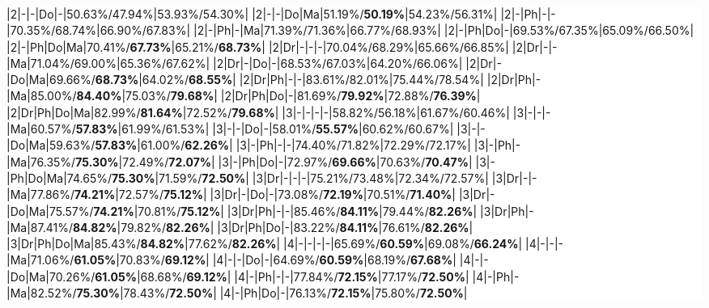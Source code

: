 |2|-|-|Do|-|50.63%/47.94%|53.93%/54.30%|
|2|-|-|Do|Ma|51.19%/**50.19%**|54.23%/56.31%|
|2|-|Ph|-|-|70.35%/68.74%|66.90%/67.83%|
|2|-|Ph|-|Ma|71.39%/71.36%|66.77%/68.93%|
|2|-|Ph|Do|-|69.53%/67.35%|65.09%/66.50%|
|2|-|Ph|Do|Ma|70.41%/**67.73%**|65.21%/**68.73%**|
|2|Dr|-|-|-|70.04%/68.29%|65.66%/66.85%|
|2|Dr|-|-|Ma|71.04%/69.00%|65.36%/67.62%|
|2|Dr|-|Do|-|68.53%/67.03%|64.20%/66.06%|
|2|Dr|-|Do|Ma|69.66%/**68.73%**|64.02%/**68.55%**|
|2|Dr|Ph|-|-|83.61%/82.01%|75.44%/78.54%|
|2|Dr|Ph|-|Ma|85.00%/**84.40%**|75.03%/**79.68%**|
|2|Dr|Ph|Do|-|81.69%/**79.92%**|72.88%/**76.39%**|
|2|Dr|Ph|Do|Ma|82.99%/**81.64%**|72.52%/**79.68%**|
|3|-|-|-|-|58.82%/56.18%|61.67%/60.46%|
|3|-|-|-|Ma|60.57%/**57.83%**|61.99%/61.53%|
|3|-|-|Do|-|58.01%/**55.57%**|60.62%/60.67%|
|3|-|-|Do|Ma|59.63%/**57.83%**|61.00%/**62.26%**|
|3|-|Ph|-|-|74.40%/71.82%|72.29%/72.17%|
|3|-|Ph|-|Ma|76.35%/**75.30%**|72.49%/**72.07%**|
|3|-|Ph|Do|-|72.97%/**69.66%**|70.63%/**70.47%**|
|3|-|Ph|Do|Ma|74.65%/**75.30%**|71.59%/**72.50%**|
|3|Dr|-|-|-|75.21%/73.48%|72.34%/72.57%|
|3|Dr|-|-|Ma|77.86%/**74.21%**|72.57%/**75.12%**|
|3|Dr|-|Do|-|73.08%/**72.19%**|70.51%/**71.40%**|
|3|Dr|-|Do|Ma|75.57%/**74.21%**|70.81%/**75.12%**|
|3|Dr|Ph|-|-|85.46%/**84.11%**|79.44%/**82.26%**|
|3|Dr|Ph|-|Ma|87.41%/**84.82%**|79.82%/**82.26%**|
|3|Dr|Ph|Do|-|83.22%/**84.11%**|76.61%/**82.26%**|
|3|Dr|Ph|Do|Ma|85.43%/**84.82%**|77.62%/**82.26%**|
|4|-|-|-|-|65.69%/**60.59%**|69.08%/**66.24%**|
|4|-|-|-|Ma|71.06%/**61.05%**|70.83%/**69.12%**|
|4|-|-|Do|-|64.69%/**60.59%**|68.19%/**67.68%**|
|4|-|-|Do|Ma|70.26%/**61.05%**|68.68%/**69.12%**|
|4|-|Ph|-|-|77.84%/**72.15%**|77.17%/**72.50%**|
|4|-|Ph|-|Ma|82.52%/**75.30%**|78.43%/**72.50%**|
|4|-|Ph|Do|-|76.13%/**72.15%**|75.80%/**72.50%**|